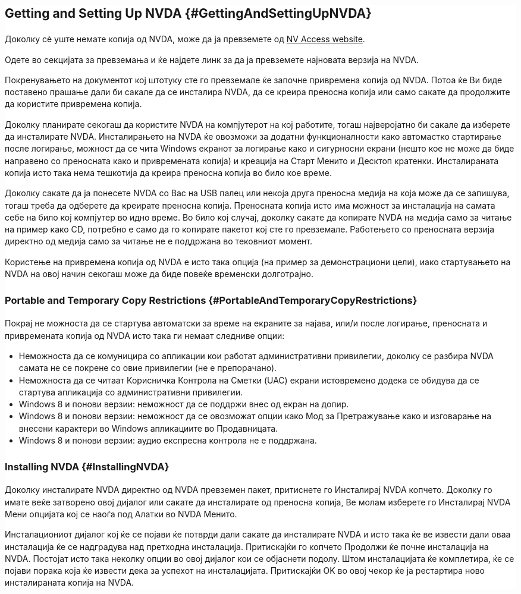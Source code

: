 ## Getting and Setting Up NVDA {#GettingAndSettingUpNVDA}

Доколку сѐ уште немате копија од NVDA, може да ја превземете од [NV Access website](NVDA_URL).

Одете во секцијата за превземања и ќе најдете линк за да ја превземете најновата верзија на NVDA.

Покренувањето на документот кој штотуку сте го превземале ќе започне привремена копија од NVDA.
Потоа ќе Ви биде поставено прашање дали би сакале да се инсталира NVDA, да се креира преносна копија или само сакате да продолжите да користите привремена копија.

Доколку планирате секогаш да користите NVDA на компјутерот на кој работите, тогаш најверојатно би сакале да изберете да инсталирате NVDA.
Инсталирањето на NVDA ќе овозможи за додатни функционалности како автомастко стартирање после логирање, можност да се чита Windows екранот за логирање како и сигурносни екрани (нешто кое не може да биде направено со преносната како и привремената копија) и креација на Старт Менито и Десктоп кратенки.
Инсталираната копија исто така нема тешкотија да креира преносна копија во било кое време.

Доколку сакате да ја понесете NVDA со Вас на USB палец или некоја друга преносна медија на која може да се запишува, тогаш треба да одберете да креирате преносна копија.
Преносната копија исто има можност за инсталација на самата себе на било кој компјутер во идно време.
Во било кој случај, доколку сакате да копирате NVDA на медија само за читање на пример како CD, потребно е само да го копирате пакетот кој сте го превземале.
Работењето со преносната верзија директно од медија само за читање не е поддржана во тековниот момент.

Користење на привремена копија од NVDA е исто така опција (на пример за демонстрациони цели), иако стартувањето на NVDA на овој начин секогаш може да биде повеќе временски долготрајно.

### Portable and Temporary Copy Restrictions {#PortableAndTemporaryCopyRestrictions}

Покрај не можноста да се стартува автоматски за време на екраните за најава, или/и после логирање, преносната и привремената копија од NVDA исто така ги немаат следниве опции:

* Неможноста да се комуницира со апликации кои работат административни привилегии, доколку се разбира NVDA самата не се покрене со овие привилегии (не е препорачано).
* Неможноста да се читаат Корисничка Контрола на Сметки (UAC) екрани истовремено додека се обидува да се стартува апликација со административни привилегии.
* Windows 8 и понови верзии: неможност да се поддржи внес од екран на допир.
* Windows 8 и понови верзии: неможност да се овозможат опции како Мод за Претражување како и изговарање на внесени карактери во Windows апликациите во Продавницата.
* Windows 8 и понови верзии: аудио експресна контрола не е поддржана.

### Installing NVDA {#InstallingNVDA}

Доколку инсталирате NVDA директно од NVDA превземен пакет, притиснете го Инсталирај NVDA копчето.
Доколку го имате веќе затворено овој дијалог или сакате да инсталирате од преносна копија, Ве молам изберете го Инсталирај NVDA Мени опцијата кој се наоѓа под Алатки во NVDA Менито.

Инсталациониот дијалог кој ќе се појави ќе потврди дали сакате да инсталирате NVDA и исто така ќе ве извести дали оваа инсталација ќе се надградува над претходна инсталација.
Притискајќи го копчето Продолжи ќе почне инсталација на NVDA.
Постојат исто така неколку опции во овој дијалог кои се објаснети подолу.
Штом инсталацијата ќе комплетира, ќе се појави порака која ќе извести дека за успехот на инсталацијата.
Притискајќи OK во овој чекор ќе ја рестартира ново инсталираната копија на NVDA.
